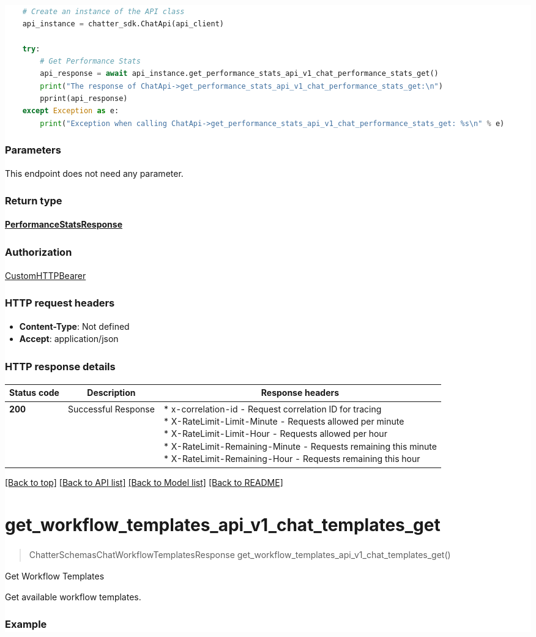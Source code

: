 ```python
    # Create an instance of the API class
    api_instance = chatter_sdk.ChatApi(api_client)

    try:
        # Get Performance Stats
        api_response = await api_instance.get_performance_stats_api_v1_chat_performance_stats_get()
        print("The response of ChatApi->get_performance_stats_api_v1_chat_performance_stats_get:\n")
        pprint(api_response)
    except Exception as e:
        print("Exception when calling ChatApi->get_performance_stats_api_v1_chat_performance_stats_get: %s\n" % e)
```



### Parameters

This endpoint does not need any parameter.

### Return type

[**PerformanceStatsResponse**](PerformanceStatsResponse.md)

### Authorization

[CustomHTTPBearer](../README.md#CustomHTTPBearer)

### HTTP request headers

 - **Content-Type**: Not defined
 - **Accept**: application/json

### HTTP response details

| Status code | Description | Response headers |
|-------------|-------------|------------------|
**200** | Successful Response |  * x-correlation-id - Request correlation ID for tracing <br>  * X-RateLimit-Limit-Minute - Requests allowed per minute <br>  * X-RateLimit-Limit-Hour - Requests allowed per hour <br>  * X-RateLimit-Remaining-Minute - Requests remaining this minute <br>  * X-RateLimit-Remaining-Hour - Requests remaining this hour <br>  |

[[Back to top]](#) [[Back to API list]](../README.md#documentation-for-api-endpoints) [[Back to Model list]](../README.md#documentation-for-models) [[Back to README]](../README.md)

# **get_workflow_templates_api_v1_chat_templates_get**
> ChatterSchemasChatWorkflowTemplatesResponse get_workflow_templates_api_v1_chat_templates_get()

Get Workflow Templates

Get available workflow templates.

### Example
